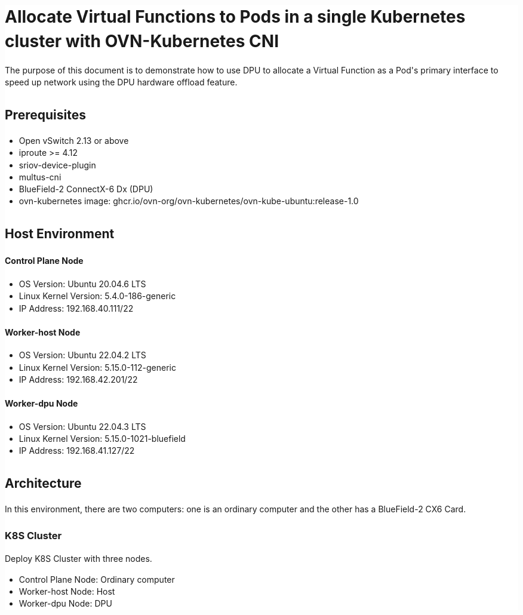 # Allocate Virtual Functions to Pods in a single Kubernetes cluster with OVN-Kubernetes CNI
The purpose of this document is to demonstrate how to use DPU to allocate a Virtual Function as a Pod's primary interface to speed up network using the DPU hardware offload feature.

## Prerequisites
-	Open vSwitch 2.13 or above
-	iproute >= 4.12
-	sriov-device-plugin
-	multus-cni
-	BlueField-2 ConnectX-6 Dx (DPU)
-	ovn-kubernetes image: ghcr.io/ovn-org/ovn-kubernetes/ovn-kube-ubuntu:release-1.0

## Host Environment
#### Control Plane Node
- OS Version: Ubuntu 20.04.6 LTS
- Linux Kernel Version: 5.4.0-186-generic
- IP Address: 192.168.40.111/22

#### Worker-host Node
- OS Version: Ubuntu 22.04.2 LTS
- Linux Kernel Version: 5.15.0-112-generic
- IP Address: 192.168.42.201/22

#### Worker-dpu Node
- OS Version: Ubuntu 22.04.3 LTS
- Linux Kernel Version: 5.15.0-1021-bluefield
- IP Address: 192.168.41.127/22

## Architecture
In this environment, there are two computers: one is an ordinary computer and the other has a BlueField-2 CX6 Card.

### K8S Cluster

Deploy K8S Cluster with three nodes.
-	Control Plane Node: Ordinary computer
-	Worker-host Node:  Host
-	Worker-dpu Node:   DPU
